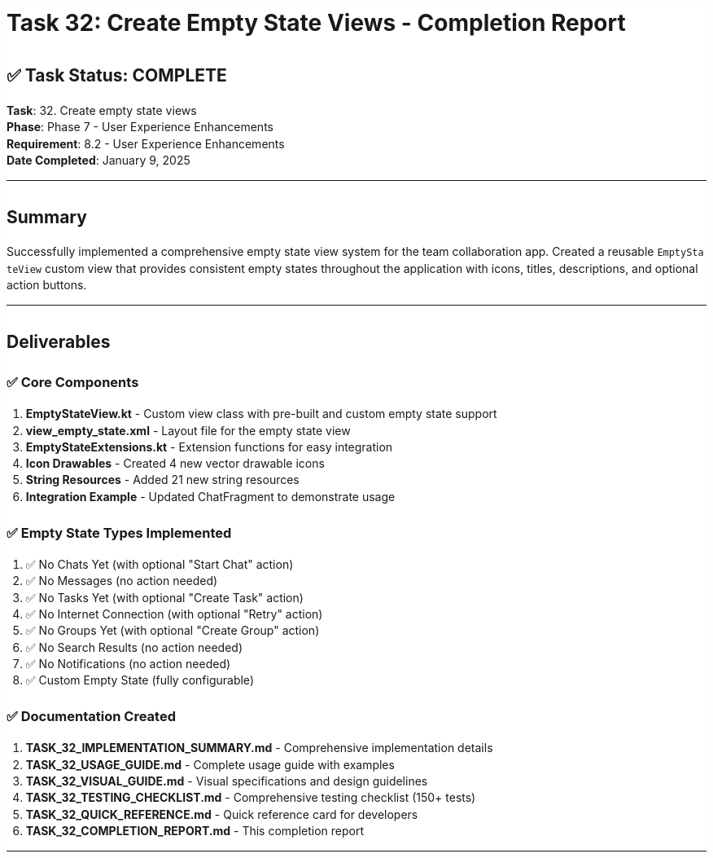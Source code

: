 # Task 32: Create Empty State Views - Completion Report

## ✅ Task Status: COMPLETE

**Task**: 32. Create empty state views  
**Phase**: Phase 7 - User Experience Enhancements  
**Requirement**: 8.2 - User Experience Enhancements  
**Date Completed**: January 9, 2025

---

## Summary

Successfully implemented a comprehensive empty state view system for the team collaboration app. Created a reusable `EmptyStateView` custom view that provides consistent empty states throughout the application with icons, titles, descriptions, and optional action buttons.

---

## Deliverables

### ✅ Core Components

1. **EmptyStateView.kt** - Custom view class with pre-built and custom empty state support
2. **view_empty_state.xml** - Layout file for the empty state view
3. **EmptyStateExtensions.kt** - Extension functions for easy integration
4. **Icon Drawables** - Created 4 new vector drawable icons
5. **String Resources** - Added 21 new string resources
6. **Integration Example** - Updated ChatFragment to demonstrate usage

### ✅ Empty State Types Implemented

1. ✅ No Chats Yet (with optional "Start Chat" action)
2. ✅ No Messages (no action needed)
3. ✅ No Tasks Yet (with optional "Create Task" action)
4. ✅ No Internet Connection (with optional "Retry" action)
5. ✅ No Groups Yet (with optional "Create Group" action)
6. ✅ No Search Results (no action needed)
7. ✅ No Notifications (no action needed)
8. ✅ Custom Empty State (fully configurable)

### ✅ Documentation Created

1. **TASK_32_IMPLEMENTATION_SUMMARY.md** - Comprehensive implementation details
2. **TASK_32_USAGE_GUIDE.md** - Complete usage guide with examples
3. **TASK_32_VISUAL_GUIDE.md** - Visual specifications and design guidelines
4. **TASK_32_TESTING_CHECKLIST.md** - Comprehensive testing checklist (150+ tests)
5. **TASK_32_QUICK_REFERENCE.md** - Quick reference card for developers
6. **TASK_32_COMPLETION_REPORT.md** - This completion report

---